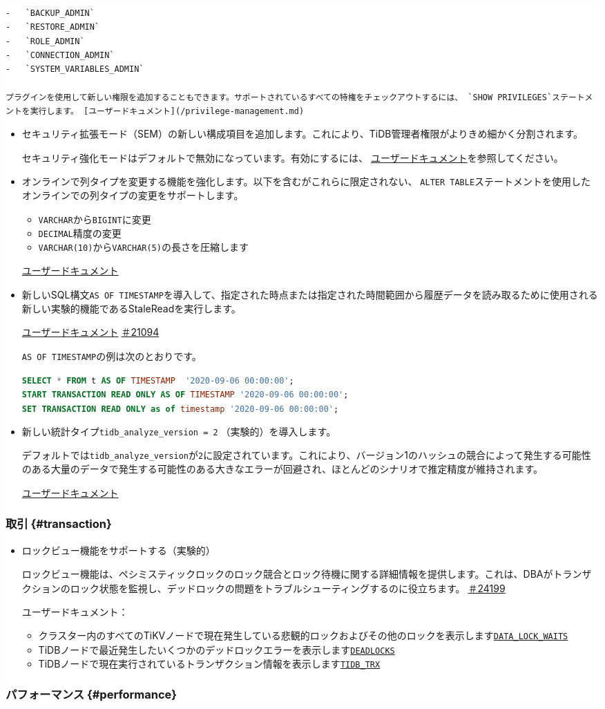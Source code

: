     -   `BACKUP_ADMIN`
    -   `RESTORE_ADMIN`
    -   `ROLE_ADMIN`
    -   `CONNECTION_ADMIN`
    -   `SYSTEM_VARIABLES_ADMIN`

    プラグインを使用して新しい権限を追加することもできます。サポートされているすべての特権をチェックアウトするには、 `SHOW PRIVILEGES`ステートメントを実行します。 [ユーザードキュメント](/privilege-management.md)

-   セキュリティ拡張モード（SEM）の新しい構成項目を追加します。これにより、TiDB管理者権限がよりきめ細かく分割されます。

    セキュリティ強化モードはデフォルトで無効になっています。有効にするには、 [ユーザードキュメント](/system-variables.md#tidb_enable_enhanced_security)を参照してください。

-   オンラインで列タイプを変更する機能を強化します。以下を含むがこれらに限定されない、 `ALTER TABLE`ステートメントを使用したオンラインでの列タイプの変更をサポートします。

    -   `VARCHAR`から`BIGINT`に変更
    -   `DECIMAL`精度の変更
    -   `VARCHAR(10)`から`VARCHAR(5)`の長さを圧縮します

    [ユーザードキュメント](/sql-statements/sql-statement-modify-column.md)

-   新しいSQL構文`AS OF TIMESTAMP`を導入して、指定された時点または指定された時間範囲から履歴データを読み取るために使用される新しい実験的機能であるStaleReadを実行します。

    [ユーザードキュメント](/stale-read.md) [＃21094](https://github.com/pingcap/tidb/issues/21094)

    `AS OF TIMESTAMP`の例は次のとおりです。

    ```sql
    SELECT * FROM t AS OF TIMESTAMP  '2020-09-06 00:00:00';
    START TRANSACTION READ ONLY AS OF TIMESTAMP '2020-09-06 00:00:00';
    SET TRANSACTION READ ONLY as of timestamp '2020-09-06 00:00:00';
    ```

-   新しい統計タイプ`tidb_analyze_version = 2` （実験的）を導入します。

    デフォルトでは`tidb_analyze_version`が`2`に設定されています。これにより、バージョン1のハッシュの競合によって発生する可能性のある大量のデータで発生する可能性のある大きなエラーが回避され、ほとんどのシナリオで推定精度が維持されます。

    [ユーザードキュメント](/statistics.md)

### 取引 {#transaction}

-   ロックビュー機能をサポートする（実験的）

    ロックビュー機能は、ペシミスティックロックのロック競合とロック待機に関する詳細情報を提供します。これは、DBAがトランザクションのロック状態を監視し、デッドロックの問題をトラブルシューティングするのに役立ちます。 [＃24199](https://github.com/pingcap/tidb/issues/24199)

    ユーザードキュメント：

    -   クラスター内のすべてのTiKVノードで現在発生している悲観的ロックおよびその他のロックを表示します[`DATA_LOCK_WAITS`](/information-schema/information-schema-data-lock-waits.md)
    -   TiDBノードで最近発生したいくつかのデッドロックエラーを表示します[`DEADLOCKS`](/information-schema/information-schema-deadlocks.md)
    -   TiDBノードで現在実行されているトランザクション情報を表示します[`TIDB_TRX`](/information-schema/information-schema-tidb-trx.md)

### パフォーマンス {#performance}
